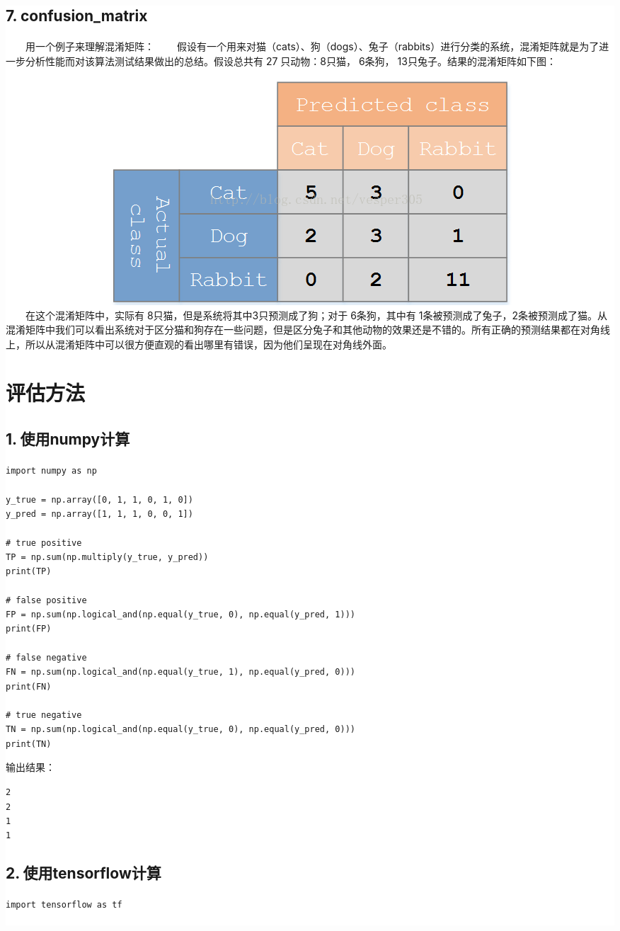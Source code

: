 ## 7. confusion_matrix
&emsp;&emsp;用一个例子来理解混淆矩阵：
&emsp;&emsp;假设有一个用来对猫（cats）、狗（dogs）、兔子（rabbits）进行分类的系统，混淆矩阵就是为了进一步分析性能而对该算法测试结果做出的总结。假设总共有 27 只动物：8只猫， 6条狗， 13只兔子。结果的混淆矩阵如下图：
<div align="center"> <img src="/img/202005/0514003.png"/> </div>
&emsp;&emsp;在这个混淆矩阵中，实际有 8只猫，但是系统将其中3只预测成了狗；对于 6条狗，其中有 1条被预测成了兔子，2条被预测成了猫。从混淆矩阵中我们可以看出系统对于区分猫和狗存在一些问题，但是区分兔子和其他动物的效果还是不错的。所有正确的预测结果都在对角线上，所以从混淆矩阵中可以很方便直观的看出哪里有错误，因为他们呈现在对角线外面。

# 评估方法
## 1. 使用numpy计算
```
import numpy as np
 
y_true = np.array([0, 1, 1, 0, 1, 0])
y_pred = np.array([1, 1, 1, 0, 0, 1])
 
# true positive
TP = np.sum(np.multiply(y_true, y_pred))
print(TP)
 
# false positive
FP = np.sum(np.logical_and(np.equal(y_true, 0), np.equal(y_pred, 1)))
print(FP)
 
# false negative
FN = np.sum(np.logical_and(np.equal(y_true, 1), np.equal(y_pred, 0)))
print(FN)
 
# true negative
TN = np.sum(np.logical_and(np.equal(y_true, 0), np.equal(y_pred, 0)))
print(TN)
```
输出结果：
```
2
2
1
1
```
## 2. 使用tensorflow计算
```
import tensorflow as tf
 
```